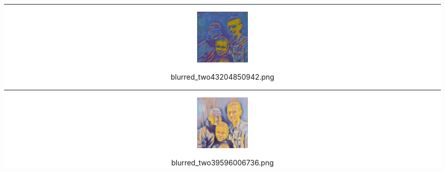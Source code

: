 ***

<p align="center">  <img width="100" height="100" src="blurred_two43204850942.png?"> </p><p align="center">blurred_two43204850942.png</p>

***

<p align="center">  <img width="100" height="100" src="blurred_two39596006736.png?"> </p><p align="center">blurred_two39596006736.png</p>
